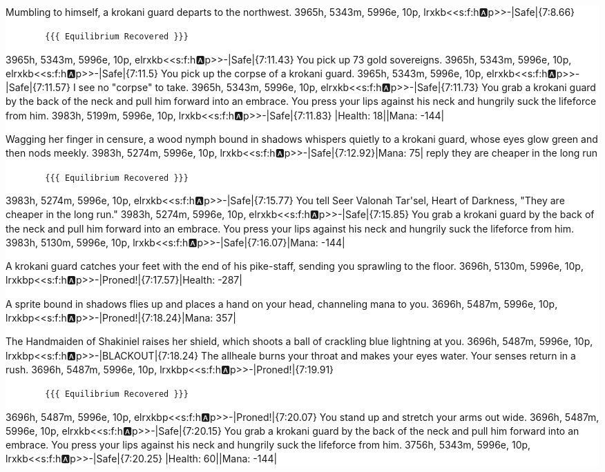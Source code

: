 
Mumbling to himself, a krokani guard departs to the northwest.
3965h, 5343m, 5996e, 10p, lrxkb<<s:f:h:a:p>>-|Safe|{7:8.66}

            {{{ Equilibrium Recovered }}}
3965h, 5343m, 5996e, 10p, elrxkb<<s:f:h:a:p>>-|Safe|{7:11.43}
You pick up 73 gold sovereigns.
3965h, 5343m, 5996e, 10p, elrxkb<<s:f:h:a:p>>-|Safe|{7:11.5}
You pick up the corpse of a krokani guard.
3965h, 5343m, 5996e, 10p, elrxkb<<s:f:h:a:p>>-|Safe|{7:11.57}
I see no "corpse" to take.
3965h, 5343m, 5996e, 10p, elrxkb<<s:f:h:a:p>>-|Safe|{7:11.73}
You grab a krokani guard by the back of the neck and pull him forward into an 
embrace. You press your lips against his neck and hungrily suck the lifeforce 
from him.
3983h, 5199m, 5996e, 10p, lrxkb<<s:f:h:a:p>>-|Safe|{7:11.83}
|Health: 18||Mana: -144|

Wagging her finger in censure, a wood nymph bound in shadows whispers quietly to
a krokani guard, whose eyes glow green and then nods meekly.
3983h, 5274m, 5996e, 10p, lrxkb<<s:f:h:a:p>>-|Safe|{7:12.92}|Mana: 75|
reply they are cheaper in the long run

            {{{ Equilibrium Recovered }}}
3983h, 5274m, 5996e, 10p, elrxkb<<s:f:h:a:p>>-|Safe|{7:15.77}
You tell Seer Valonah Tar'sel, Heart of Darkness, "They are cheaper in the long 
run."
3983h, 5274m, 5996e, 10p, elrxkb<<s:f:h:a:p>>-|Safe|{7:15.85}
You grab a krokani guard by the back of the neck and pull him forward into an 
embrace. You press your lips against his neck and hungrily suck the lifeforce 
from him.
3983h, 5130m, 5996e, 10p, lrxkb<<s:f:h:a:p>>-|Safe|{7:16.07}|Mana: -144|

A krokani guard catches your feet with the end of his pike-staff, sending you 
sprawling to the floor.
3696h, 5130m, 5996e, 10p, lrxkbp<<s:f:h:a:p>>-|Proned!|{7:17.57}|Health: -287|

A sprite bound in shadows flies up and places a hand on your head, channeling 
mana to you.
3696h, 5487m, 5996e, 10p, lrxkbp<<s:f:h:a:p>>-|Proned!|{7:18.24}|Mana: 357|

The Handmaiden of Shakiniel raises her shield, which shoots a ball of crackling 
blue lightning at you.
3696h, 5487m, 5996e, 10p, lrxkbp<<s:f:h:a:p>>-|BLACKOUT|{7:18.24}
The allheale burns your throat and makes your eyes water.
Your senses return in a rush.
3696h, 5487m, 5996e, 10p, lrxkbp<<s:f:h:a:p>>-|Proned!|{7:19.91}

            {{{ Equilibrium Recovered }}}
3696h, 5487m, 5996e, 10p, elrxkbp<<s:f:h:a:p>>-|Proned!|{7:20.07}
You stand up and stretch your arms out wide.
3696h, 5487m, 5996e, 10p, elrxkb<<s:f:h:a:p>>-|Safe|{7:20.15}
You grab a krokani guard by the back of the neck and pull him forward into an 
embrace. You press your lips against his neck and hungrily suck the lifeforce 
from him.
3756h, 5343m, 5996e, 10p, lrxkb<<s:f:h:a:p>>-|Safe|{7:20.25}
|Health: 60||Mana: -144|
